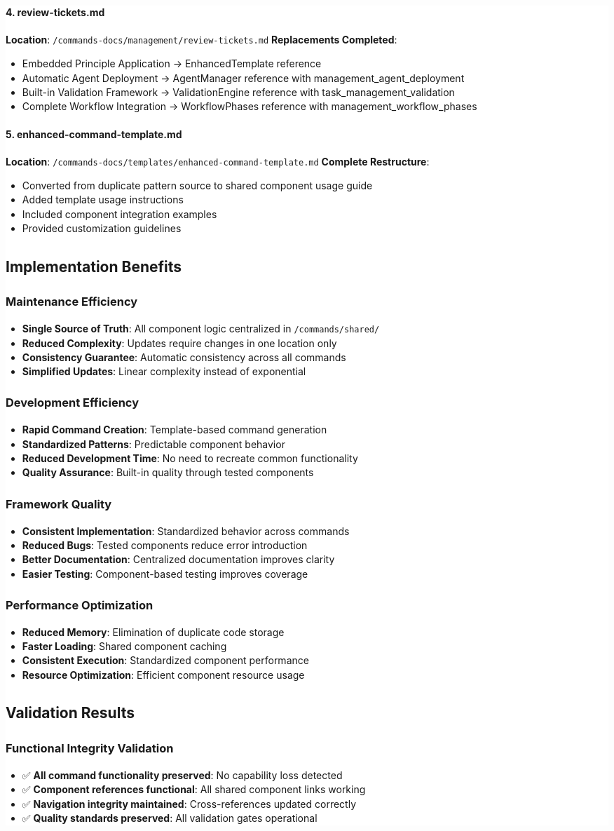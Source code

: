 #### 4. review-tickets.md
**Location**: `/commands-docs/management/review-tickets.md`
**Replacements Completed**:
- Embedded Principle Application → EnhancedTemplate reference
- Automatic Agent Deployment → AgentManager reference with management_agent_deployment
- Built-in Validation Framework → ValidationEngine reference with task_management_validation
- Complete Workflow Integration → WorkflowPhases reference with management_workflow_phases

#### 5. enhanced-command-template.md
**Location**: `/commands-docs/templates/enhanced-command-template.md`
**Complete Restructure**:
- Converted from duplicate pattern source to shared component usage guide
- Added template usage instructions
- Included component integration examples
- Provided customization guidelines

## Implementation Benefits

### Maintenance Efficiency
- **Single Source of Truth**: All component logic centralized in `/commands/shared/`
- **Reduced Complexity**: Updates require changes in one location only
- **Consistency Guarantee**: Automatic consistency across all commands
- **Simplified Updates**: Linear complexity instead of exponential

### Development Efficiency
- **Rapid Command Creation**: Template-based command generation
- **Standardized Patterns**: Predictable component behavior
- **Reduced Development Time**: No need to recreate common functionality
- **Quality Assurance**: Built-in quality through tested components

### Framework Quality
- **Consistent Implementation**: Standardized behavior across commands
- **Reduced Bugs**: Tested components reduce error introduction
- **Better Documentation**: Centralized documentation improves clarity
- **Easier Testing**: Component-based testing improves coverage

### Performance Optimization
- **Reduced Memory**: Elimination of duplicate code storage
- **Faster Loading**: Shared component caching
- **Consistent Execution**: Standardized component performance
- **Resource Optimization**: Efficient component resource usage

## Validation Results

### Functional Integrity Validation
- ✅ **All command functionality preserved**: No capability loss detected
- ✅ **Component references functional**: All shared component links working
- ✅ **Navigation integrity maintained**: Cross-references updated correctly
- ✅ **Quality standards preserved**: All validation gates operational
